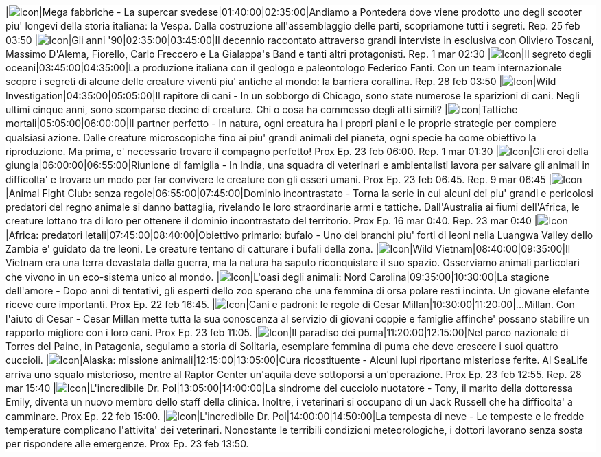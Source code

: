|![Icon](https://guidatv.sky.it/uuid/34f597cd-9962-4e91-80dc-ec8f31f56758/cover?md5ChecksumParam=0bd5d11e368d9edbce428216c5e4d109)|Mega fabbriche - La supercar svedese|01:40:00|02:35:00|Andiamo a Pontedera dove viene prodotto uno degli scooter piu&#039; longevi della storia italiana: la Vespa. Dalla costruzione all&#039;assemblaggio delle parti, scopriamone tutti i segreti. Rep. 25 feb 03:50
|![Icon](https://guidatv.sky.it/uuid/64d55ac9-3c9d-4720-b236-431e062926bc/cover?md5ChecksumParam=20d2229faaa107f30740a34a316854bd)|Gli anni &#039;90|02:35:00|03:45:00|Il decennio raccontato attraverso grandi interviste in esclusiva con Oliviero Toscani, Massimo D&#039;Alema, Fiorello, Carlo Freccero e La Gialappa&#039;s Band e tanti altri protagonisti. Rep. 1 mar 02:30
|![Icon](https://guidatv.sky.it/uuid/54ec9aa9-42aa-4c5d-827b-de6fdbd445a2/cover?md5ChecksumParam=605c6a5e2d77310f70ae24c36e27c24e)|Il segreto degli oceani|03:45:00|04:35:00|La produzione italiana con il geologo e paleontologo Federico Fanti. Con un team internazionale scopre i segreti di alcune delle creature viventi piu&#039; antiche al mondo: la barriera corallina. Rep. 28 feb 03:50
|![Icon](https://guidatv.sky.it/uuid/934e4123-9205-427e-ac6a-abff2fd711f1/cover?md5ChecksumParam=18ba2b15591b929ddcc36a84df8b9fbe)|Wild Investigation|04:35:00|05:05:00|Il rapitore di cani - In un sobborgo di Chicago, sono state numerose le sparizioni di cani. Negli ultimi cinque anni, sono scomparse decine di creature. Chi o cosa ha commesso degli atti simili?
|![Icon](https://guidatv.sky.it/uuid/9095469d-8aa4-4adf-a76d-034ae5110137/cover?md5ChecksumParam=81fd07d523c93bd66ba221a13ba61e8b)|Tattiche mortali|05:05:00|06:00:00|Il partner perfetto - In natura, ogni creatura ha i propri piani e le proprie strategie per compiere qualsiasi azione. Dalle creature microscopiche fino ai piu&#039; grandi animali del pianeta, ogni specie ha come obiettivo la riproduzione. Ma prima, e&#039; necessario trovare il compagno perfetto! Prox Ep. 23 feb 06:00. Rep. 1 mar 01:30
|![Icon](https://guidatv.sky.it/uuid/documentari_cover_b74U3_gUf.png)|Gli eroi della giungla|06:00:00|06:55:00|Riunione di famiglia - In India, una squadra di veterinari e ambientalisti lavora per salvare gli animali in difficolta&#039; e trovare un modo per far convivere le creature con gli esseri umani. Prox Ep. 23 feb 06:45. Rep. 9 mar 06:45
|![Icon](https://guidatv.sky.it/uuid/a6816953-c837-473d-a5de-b3662c461fae/cover?md5ChecksumParam=6df08f6799f3398b0888fd3b3f956b35)|Animal Fight Club: senza regole|06:55:00|07:45:00|Dominio incontrastato - Torna la serie in cui alcuni dei piu&#039; grandi e pericolosi predatori del regno animale si danno battaglia, rivelando le loro straordinarie armi e tattiche. Dall&#039;Australia ai fiumi dell&#039;Africa, le creature lottano tra di loro per ottenere il dominio incontrastato del territorio. Prox Ep. 16 mar 0:40. Rep. 23 mar 0:40
|![Icon](https://guidatv.sky.it/uuid/9764b811-feac-4734-95e0-5bb7adaf7237/cover?md5ChecksumParam=4c267dd50700a82b4a56c485f6ea44db)|Africa: predatori letali|07:45:00|08:40:00|Obiettivo primario: bufalo - Uno dei branchi piu&#039; forti di leoni nella Luangwa Valley dello Zambia e&#039; guidato da tre leoni. Le creature tentano di catturare i bufali della zona.
|![Icon](https://guidatv.sky.it/uuid/5563f5c0-65fb-4966-bb93-4da8981deb11/cover?md5ChecksumParam=48452c0463dcf97c67a0c3a4d00ee1a0)|Wild Vietnam|08:40:00|09:35:00|Il Vietnam era una terra devastata dalla guerra, ma la natura ha saputo riconquistare il suo spazio. Osserviamo animali particolari che vivono in un eco-sistema unico al mondo.
|![Icon](https://guidatv.sky.it/uuid/6de65c39-58a7-4c0b-8a42-bd3bdbea9995/cover?md5ChecksumParam=08adc1904ab3f7548e406150c53e213f)|L&#039;oasi degli animali: Nord Carolina|09:35:00|10:30:00|La stagione dell&#039;amore - Dopo anni di tentativi, gli esperti dello zoo sperano che una femmina di orsa polare resti incinta. Un giovane elefante riceve cure importanti. Prox Ep. 22 feb 16:45.
|![Icon](https://guidatv.sky.it/uuid/2de2162f-667c-455a-b69d-1f03bf8a5349/cover?md5ChecksumParam=a9969320a1a009eadac4ebbc08375c1a)|Cani e padroni: le regole di Cesar Millan|10:30:00|11:20:00|...Millan. Con l&#039;aiuto di Cesar - Cesar Millan mette tutta la sua conoscenza al servizio di giovani coppie e famiglie affinche&#039; possano stabilire un rapporto migliore con i loro cani. Prox Ep. 23 feb 11:05.
|![Icon](https://guidatv.sky.it/uuid/5c772c61-d662-4b28-be2e-e688e8a5db7a/cover?md5ChecksumParam=94f27a41ad5bdfa4fbacef47a6d45c68)|Il paradiso dei puma|11:20:00|12:15:00|Nel parco nazionale di Torres del Paine, in Patagonia, seguiamo a storia di Solitaria, esemplare femmina di puma che deve crescere i suoi quattro cuccioli.
|![Icon](https://guidatv.sky.it/uuid/4e50a81c-9176-45b8-9942-30e62027bd55/cover?md5ChecksumParam=1070f9e8b681c80f351a8236c47aecd1)|Alaska: missione animali|12:15:00|13:05:00|Cura ricostituente - Alcuni lupi riportano misteriose ferite. Al SeaLife arriva uno squalo misterioso, mentre al Raptor Center un&#039;aquila deve sottoporsi a un&#039;operazione. Prox Ep. 23 feb 12:55. Rep. 28 mar 15:40
|![Icon](https://guidatv.sky.it/uuid/0fb840ac-81f5-458b-928a-13d93a55f156/cover?md5ChecksumParam=48e394b130a8671201a7d93b9759c91b)|L&#039;incredibile Dr. Pol|13:05:00|14:00:00|La sindrome del cucciolo nuotatore - Tony, il marito della dottoressa Emily, diventa un nuovo membro dello staff della clinica. Inoltre, i veterinari si occupano di un Jack Russell che ha difficolta&#039; a camminare. Prox Ep. 22 feb 15:00.
|![Icon](https://guidatv.sky.it/uuid/f180e6e1-7af9-457e-b9c5-ef00f18bf5b0/cover?md5ChecksumParam=48e394b130a8671201a7d93b9759c91b)|L&#039;incredibile Dr. Pol|14:00:00|14:50:00|La tempesta di neve - Le tempeste e le fredde temperature complicano l&#039;attivita&#039; dei veterinari. Nonostante le terribili condizioni meteorologiche, i dottori lavorano senza sosta per rispondere alle emergenze. Prox Ep. 23 feb 13:50.